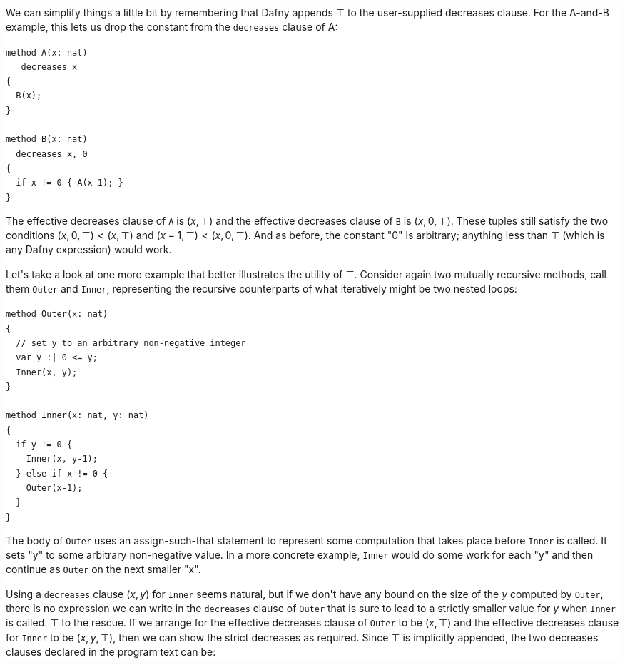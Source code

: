  We can simplify things a little bit by remembering that Dafny appends
 $\top$ to the user-supplied decreases clause. For the A-and-B example,
 this lets us drop the constant from the `decreases` clause of A:


```dafny
method A(x: nat)
   decreases x
{
  B(x);
}

method B(x: nat)
  decreases x, 0
{
  if x != 0 { A(x-1); }
}
```

The effective decreases clause of `A` is $(x, \top)$ and the effective
decreases clause of `B` is $(x, 0, \top)$. These tuples still satisfy the two
conditions $(x, 0, \top) < (x, \top)$ and $(x-1, \top) < (x, 0, \top)$. And
as before, the constant "0" is arbitrary; anything less than $\top$ (which
is any Dafny expression) would work.

Let's take a look at one more example that better illustrates the utility
of $\top$. Consider again two mutually recursive methods, call them `Outer`
and `Inner`, representing the recursive counterparts of what iteratively
might be two nested loops:

```dafny
method Outer(x: nat)
{
  // set y to an arbitrary non-negative integer
  var y :| 0 <= y;
  Inner(x, y);
}

method Inner(x: nat, y: nat)
{
  if y != 0 {
    Inner(x, y-1);
  } else if x != 0 {
    Outer(x-1);
  }
}
```
The body of `Outer` uses an assign-such-that statement to represent some
computation that takes place before `Inner` is called. It sets "y" to some
arbitrary non-negative value. In a more concrete example, `Inner` would do
some work for each "y" and then continue as `Outer` on the next smaller
"x".

Using a `decreases` clause $(x, y)$ for `Inner` seems natural, but if
we don't have any bound on the size of the $y$ computed by `Outer`,
there is no expression we can write in the `decreases` clause of `Outer`
that is sure to lead to a strictly smaller value for $y$ when `Inner`
is called. $\top$ to the rescue. If we arrange for the effective
decreases clause of `Outer` to be $(x, \top)$ and the effective decreases
clause for `Inner` to be $(x, y, \top)$, then we can show the strict
decreases as required. Since $\top$ is implicitly appended, the two
decreases clauses declared in the program text can be:
